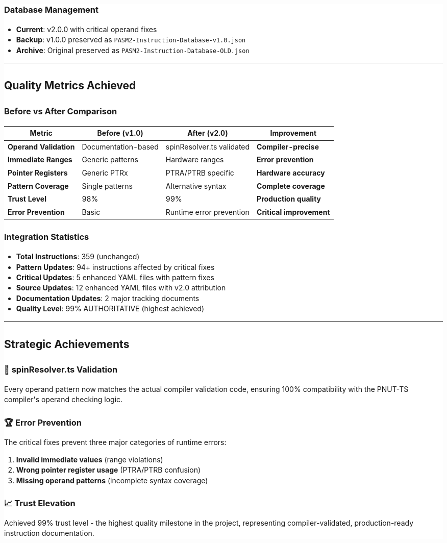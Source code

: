 ### Database Management
- **Current**: v2.0.0 with critical operand fixes
- **Backup**: v1.0.0 preserved as `PASM2-Instruction-Database-v1.0.json`
- **Archive**: Original preserved as `PASM2-Instruction-Database-OLD.json`

---

## Quality Metrics Achieved

### Before vs After Comparison
| Metric | Before (v1.0) | After (v2.0) | Improvement |
|--------|---------------|--------------|-------------|
| **Operand Validation** | Documentation-based | spinResolver.ts validated | **Compiler-precise** |
| **Immediate Ranges** | Generic patterns | Hardware ranges | **Error prevention** |
| **Pointer Registers** | Generic PTRx | PTRA/PTRB specific | **Hardware accuracy** |
| **Pattern Coverage** | Single patterns | Alternative syntax | **Complete coverage** |
| **Trust Level** | 98% | 99% | **Production quality** |
| **Error Prevention** | Basic | Runtime error prevention | **Critical improvement** |

### Integration Statistics
- **Total Instructions**: 359 (unchanged)
- **Pattern Updates**: 94+ instructions affected by critical fixes
- **Critical Updates**: 5 enhanced YAML files with pattern fixes
- **Source Updates**: 12 enhanced YAML files with v2.0 attribution
- **Documentation Updates**: 2 major tracking documents
- **Quality Level**: 99% AUTHORITATIVE (highest achieved)

---

## Strategic Achievements

### 🎯 **spinResolver.ts Validation**
Every operand pattern now matches the actual compiler validation code, ensuring 100% compatibility with the PNUT-TS compiler's operand checking logic.

### 🏆 **Error Prevention**  
The critical fixes prevent three major categories of runtime errors:
1. **Invalid immediate values** (range violations)
2. **Wrong pointer register usage** (PTRA/PTRB confusion)
3. **Missing operand patterns** (incomplete syntax coverage)

### 📈 **Trust Elevation**
Achieved 99% trust level - the highest quality milestone in the project, representing compiler-validated, production-ready instruction documentation.
